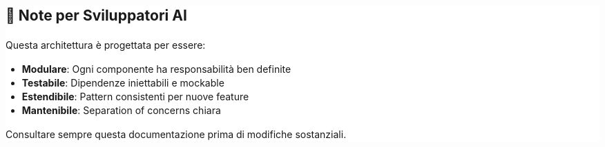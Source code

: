 
## 📝 Note per Sviluppatori AI

Questa architettura è progettata per essere:
- **Modulare**: Ogni componente ha responsabilità ben definite
- **Testabile**: Dipendenze iniettabili e mockable  
- **Estendibile**: Pattern consistenti per nuove feature
- **Mantenibile**: Separation of concerns chiara

Consultare sempre questa documentazione prima di modifiche sostanziali.